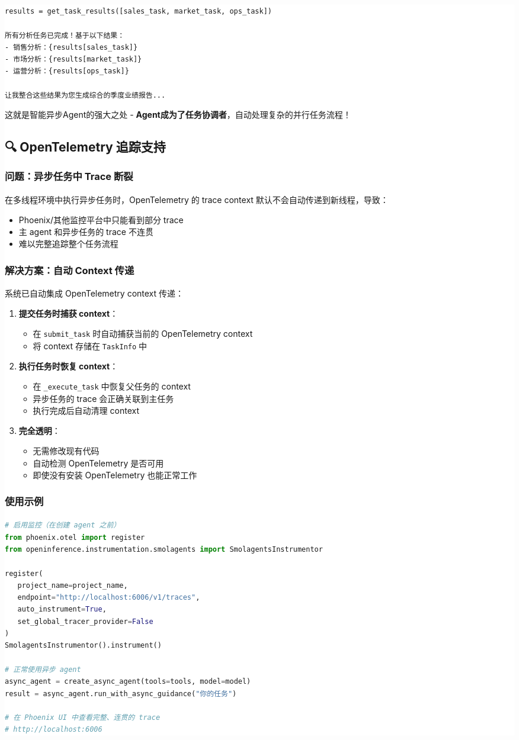 ```
results = get_task_results([sales_task, market_task, ops_task])

所有分析任务已完成！基于以下结果：
- 销售分析：{results[sales_task]}
- 市场分析：{results[market_task]}
- 运营分析：{results[ops_task]}

让我整合这些结果为您生成综合的季度业绩报告...
```

这就是智能异步Agent的强大之处 - **Agent成为了任务协调者**，自动处理复杂的并行任务流程！

## 🔍 OpenTelemetry 追踪支持

### 问题：异步任务中 Trace 断裂

在多线程环境中执行异步任务时，OpenTelemetry 的 trace context 默认不会自动传递到新线程，导致：
- Phoenix/其他监控平台中只能看到部分 trace
- 主 agent 和异步任务的 trace 不连贯
- 难以完整追踪整个任务流程

### 解决方案：自动 Context 传递

系统已自动集成 OpenTelemetry context 传递：

1. **提交任务时捕获 context**：
   - 在 `submit_task` 时自动捕获当前的 OpenTelemetry context
   - 将 context 存储在 `TaskInfo` 中

2. **执行任务时恢复 context**：
   - 在 `_execute_task` 中恢复父任务的 context
   - 异步任务的 trace 会正确关联到主任务
   - 执行完成后自动清理 context

3. **完全透明**：
   - 无需修改现有代码
   - 自动检测 OpenTelemetry 是否可用
   - 即使没有安装 OpenTelemetry 也能正常工作

### 使用示例

```python
# 启用监控（在创建 agent 之前）
from phoenix.otel import register
from openinference.instrumentation.smolagents import SmolagentsInstrumentor

register(
   project_name=project_name,
   endpoint="http://localhost:6006/v1/traces",
   auto_instrument=True,
   set_global_tracer_provider=False
)
SmolagentsInstrumentor().instrument()

# 正常使用异步 agent
async_agent = create_async_agent(tools=tools, model=model)
result = async_agent.run_with_async_guidance("你的任务")

# 在 Phoenix UI 中查看完整、连贯的 trace
# http://localhost:6006
```

